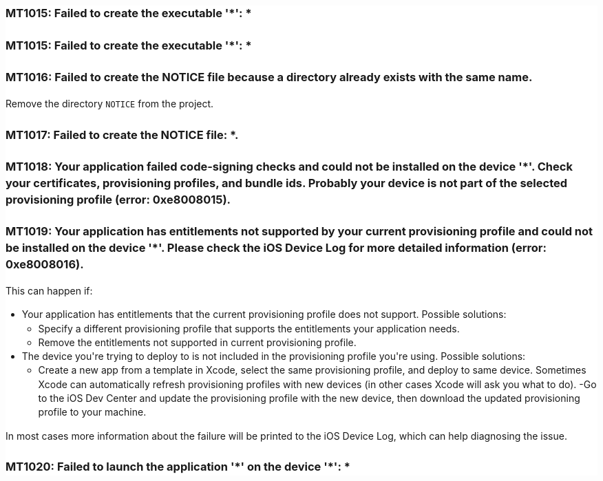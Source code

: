 <a name="MT1015" />

### MT1015: Failed to create the executable '*': *

<a name="MT1015" />

### MT1015: Failed to create the executable '*': *

<a name="MT1016" />

### MT1016: Failed to create the NOTICE file because a directory already exists with the same name.

Remove the directory `NOTICE` from the project.

<a name="MT1017" />

### MT1017: Failed to create the NOTICE file: *.

<a name="MT1018" />

### MT1018: Your application failed code-signing checks and could not be installed on the device '*'. Check your certificates, provisioning profiles, and bundle ids. Probably your device is not part of the selected provisioning profile (error: 0xe8008015).

<a name="MT1019" />

### MT1019: Your application has entitlements not supported by your current provisioning profile and could not be installed on the device '*'. Please check the iOS Device Log for more detailed information (error: 0xe8008016).

This can happen if:

- Your application has entitlements that the current provisioning profile does not support.
  Possible solutions:
  - Specify a different provisioning profile that supports the entitlements your application needs.
  - Remove the entitlements not supported in current provisioning profile.
- The device you're trying to deploy to is not included in the provisioning profile you're using.
  Possible solutions:
  - Create a new app from a template in Xcode, select the same provisioning profile, and deploy to same device. Sometimes Xcode can automatically refresh provisioning profiles with new devices (in other cases Xcode will ask you what to do).
  -Go to the iOS Dev Center and update the provisioning profile with the new device, then download the updated provisioning profile to your machine.

In most cases more information about the failure will be printed to the iOS Device Log, which can help diagnosing the issue.

<a name="MT1020" />

### MT1020: Failed to launch the application '\*' on the device '\*': *
